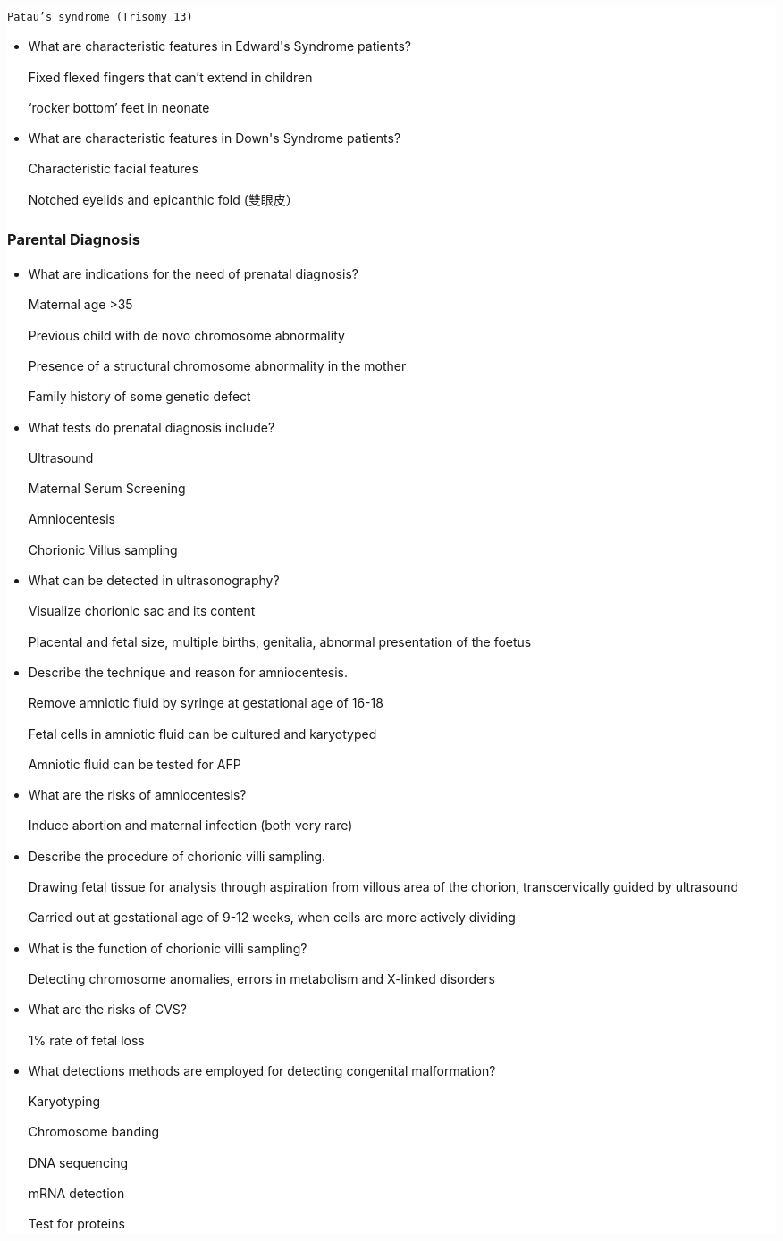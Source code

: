    Patau’s syndrome (Trisomy 13)
    
- What are characteristic features in Edward's Syndrome patients?
    
    Fixed flexed fingers that can’t extend in children
    
    ‘rocker bottom’ feet in neonate
    
- What are characteristic features in Down's Syndrome patients?
    
    Characteristic facial features
    
    Notched eyelids and epicanthic fold (雙眼皮）
    

### Parental Diagnosis

- What are indications for the need of prenatal diagnosis?
    
    Maternal age >35
    
    Previous child with de novo chromosome abnormality
    
    Presence of a structural chromosome abnormality in the mother
    
    Family history of some genetic defect
    
- What tests do prenatal diagnosis include?
    
    Ultrasound
    
    Maternal Serum Screening
    
    Amniocentesis
    
    Chorionic Villus sampling
    
- What can be detected in ultrasonography?
    
    Visualize chorionic sac and its content
    
    Placental and fetal size, multiple births, genitalia, abnormal presentation of the foetus
    
- Describe the technique and reason for amniocentesis.
    
    Remove amniotic fluid by syringe at gestational age of 16-18
    
    Fetal cells in amniotic fluid can be cultured and karyotyped
    
    Amniotic fluid can be tested for AFP
    
- What are the risks of amniocentesis?
    
    Induce abortion and maternal infection (both very rare)
    
- Describe the procedure of chorionic villi sampling.
    
    Drawing fetal tissue for analysis through aspiration from villous area of the chorion, transcervically guided by ultrasound
    
    Carried out at gestational age of 9-12 weeks, when cells are more actively dividing
    
- What is the function of chorionic villi sampling?
    
    Detecting chromosome anomalies, errors in metabolism and X-linked disorders
    
- What are the risks of CVS?
    
    1% rate of fetal loss
    
- What detections methods are employed for detecting congenital malformation?
    
    Karyotyping
    
    Chromosome banding
    
    DNA sequencing
    
    mRNA detection
    
    Test for proteins